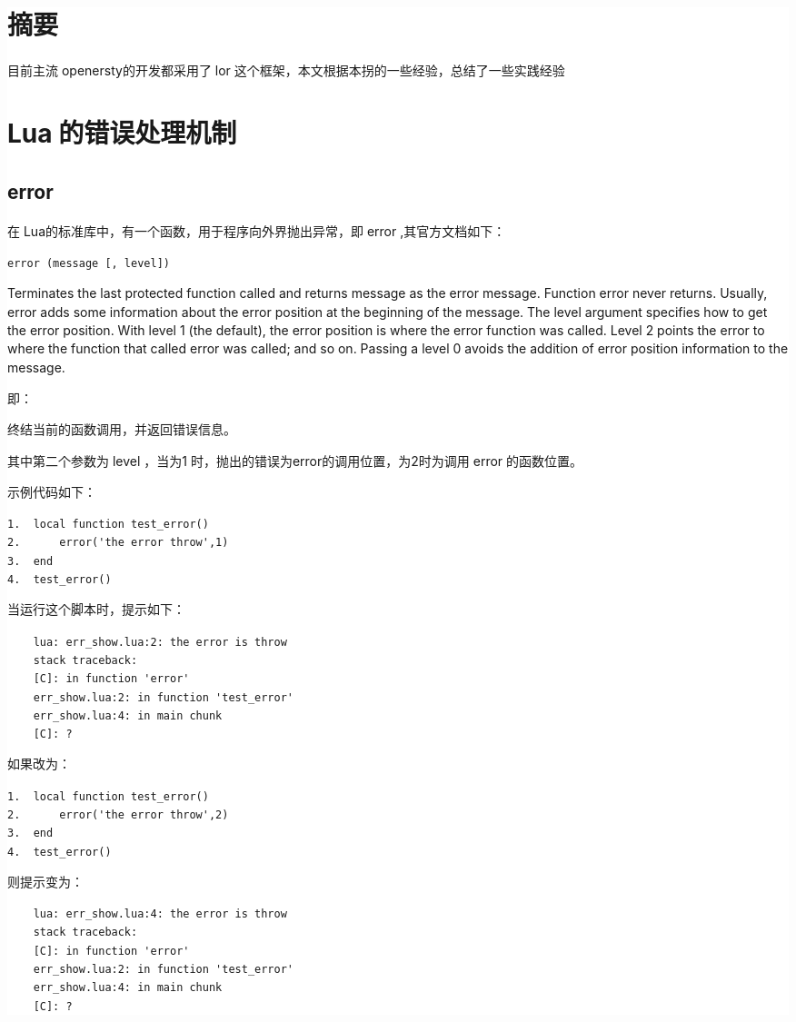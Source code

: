 # 摘要
目前主流 openersty的开发都采用了 lor 这个框架，本文根据本拐的一些经验，总结了一些实践经验

# Lua 的错误处理机制 
## error
在 Lua的标准库中，有一个函数，用于程序向外界抛出异常，即 error ,其官方文档如下：
 
 `error (message [, level])`
 
Terminates the last protected function called and returns message as the error message. Function error never returns.
Usually, error adds some information about the error position at the beginning of the message. The level argument specifies how to get the error position. With level 1 (the default), the error position is where the error function was called. Level 2 points the error to where the function that called error was called; and so on. Passing a level 0 avoids the addition of error position information to the message.

即：

终结当前的函数调用，并返回错误信息。

其中第二个参数为 level ，当为1 时，抛出的错误为error的调用位置，为2时为调用 error 的函数位置。 

示例代码如下： 

    1.  local function test_error()
    2.      error('the error throw',1)
    3.  end
    4.  test_error()
    
当运行这个脚本时，提示如下：
    
        lua: err_show.lua:2: the error is throw
        stack traceback:
	    [C]: in function 'error'
	    err_show.lua:2: in function 'test_error'
	    err_show.lua:4: in main chunk
	    [C]: ?
	    
如果改为：

    1.  local function test_error()
    2.      error('the error throw',2)
    3.  end
    4.  test_error()

则提示变为：

        lua: err_show.lua:4: the error is throw
        stack traceback:
    	[C]: in function 'error'
    	err_show.lua:2: in function 'test_error'
    	err_show.lua:4: in main chunk
    	[C]: ?
    	